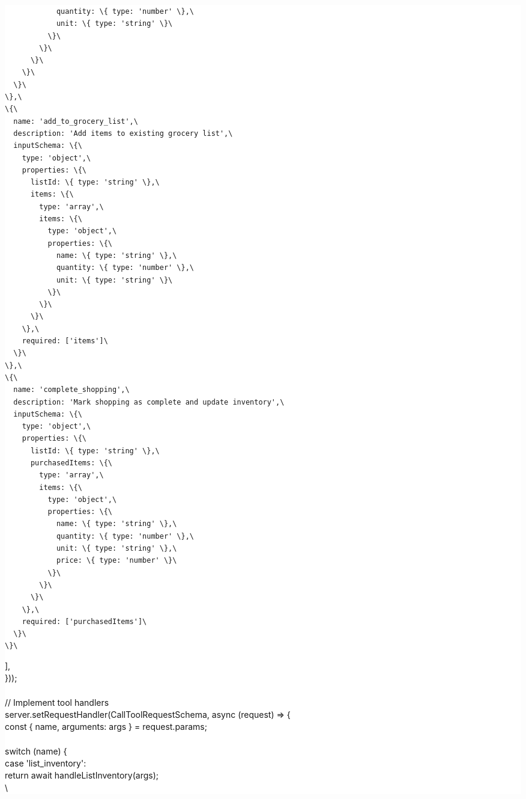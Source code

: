                 quantity: \{ type: 'number' \},\
                unit: \{ type: 'string' \}\
              \}\
            \}\
          \}\
        \}\
      \}\
    \},\
    \{\
      name: 'add_to_grocery_list',\
      description: 'Add items to existing grocery list',\
      inputSchema: \{\
        type: 'object',\
        properties: \{\
          listId: \{ type: 'string' \},\
          items: \{\
            type: 'array',\
            items: \{\
              type: 'object',\
              properties: \{\
                name: \{ type: 'string' \},\
                quantity: \{ type: 'number' \},\
                unit: \{ type: 'string' \}\
              \}\
            \}\
          \}\
        \},\
        required: ['items']\
      \}\
    \},\
    \{\
      name: 'complete_shopping',\
      description: 'Mark shopping as complete and update inventory',\
      inputSchema: \{\
        type: 'object',\
        properties: \{\
          listId: \{ type: 'string' \},\
          purchasedItems: \{\
            type: 'array',\
            items: \{\
              type: 'object',\
              properties: \{\
                name: \{ type: 'string' \},\
                quantity: \{ type: 'number' \},\
                unit: \{ type: 'string' \},\
                price: \{ type: 'number' \}\
              \}\
            \}\
          \}\
        \},\
        required: ['purchasedItems']\
      \}\
    \}\
  ],\
\}));\
\
// Implement tool handlers\
server.setRequestHandler(CallToolRequestSchema, async (request) => \{\
  const \{ name, arguments: args \} = request.params;\
  \
  switch (name) \{\
    case 'list_inventory':\
      return await handleListInventory(args);\
    \
